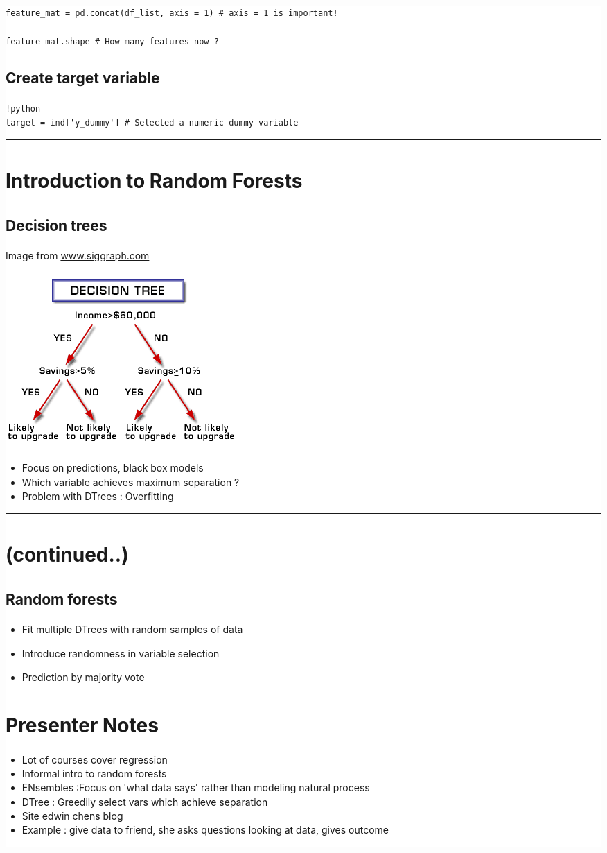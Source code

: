     feature_mat = pd.concat(df_list, axis = 1) # axis = 1 is important!

    feature_mat.shape # How many features now ?

## Create target variable

    !python
    target = ind['y_dummy'] # Selected a numeric dummy variable

---

# Introduction to Random Forests

## Decision trees

Image from www.siggraph.com

![Decision Trees](resources/dtree.png)

* Focus on predictions, black box models
* Which variable achieves maximum separation ?
* Problem with DTrees : Overfitting

---

# (continued..)

## Random forests

* Fit multiple DTrees with random samples of data

* Introduce randomness in variable selection

* Prediction by majority vote

# Presenter Notes
* Lot of courses cover regression
* Informal intro to random forests
* ENsembles :Focus on 'what data says' rather than modeling natural process
* DTree : Greedily select vars which achieve separation
* Site edwin chens blog
* Example : give data to friend, she asks questions looking at data, gives outcome

---